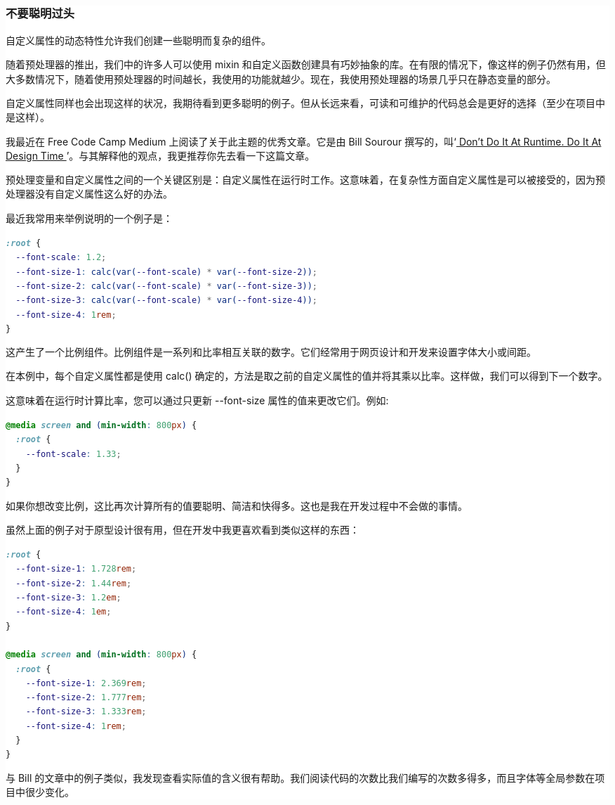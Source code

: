 ### 不要聪明过头
自定义属性的动态特性允许我们创建一些聪明而复杂的组件。

随着预处理器的推出，我们中的许多人可以使用 mixin 和自定义函数创建具有巧妙抽象的库。在有限的情况下，像这样的例子仍然有用，但大多数情况下，随着使用预处理器的时间越长，我使用的功能就越少。现在，我使用预处理器的场景几乎只在静态变量的部分。

自定义属性同样也会出现这样的状况，我期待看到更多聪明的例子。但从长远来看，可读和可维护的代码总会是更好的选择（至少在项目中是这样）。

我最近在 Free Code Camp Medium 上阅读了关于此主题的优秀文章。它是由 Bill Sourour 撰写的，叫‘<a href="https://medium.freecodecamp.org/dont-do-it-at-runtime-do-it-at-design-time-c4f59d1775e4"> Don’t Do It At Runtime. Do It At Design Time </a>’。与其解释他的观点，我更推荐你先去看一下这篇文章。

预处理变量和自定义属性之间的一个关键区别是：自定义属性在运行时工作。这意味着，在复杂性方面自定义属性是可以被接受的，因为预处理器没有自定义属性这么好的办法。

最近我常用来举例说明的一个例子是：
``` css
:root {
  --font-scale: 1.2;
  --font-size-1: calc(var(--font-scale) * var(--font-size-2));
  --font-size-2: calc(var(--font-scale) * var(--font-size-3)); 
  --font-size-3: calc(var(--font-scale) * var(--font-size-4));   
  --font-size-4: 1rem;     
}
```
这产生了一个比例组件。比例组件是一系列和比率相互关联的数字。它们经常用于网页设计和开发来设置字体大小或间距。

在本例中，每个自定义属性都是使用 calc() 确定的，方法是取之前的自定义属性的值并将其乘以比率。这样做，我们可以得到下一个数字。

这意味着在运行时计算比率，您可以通过只更新 --font-size 属性的值来更改它们。例如:
``` css
@media screen and (min-width: 800px) {
  :root {
    --font-scale: 1.33;
  }
}
```
如果你想改变比例，这比再次计算所有的值要聪明、简洁和快得多。这也是我在开发过程中不会做的事情。

虽然上面的例子对于原型设计很有用，但在开发中我更喜欢看到类似这样的东西：
``` css
:root {
  --font-size-1: 1.728rem;
  --font-size-2: 1.44rem;
  --font-size-3: 1.2em;
  --font-size-4: 1em;
}

@media screen and (min-width: 800px) {
  :root {
    --font-size-1: 2.369rem; 
    --font-size-2: 1.777rem;     
    --font-size-3: 1.333rem; 
    --font-size-4: 1rem;     
  }
}
```
与 Bill 的文章中的例子类似，我发现查看实际值的含义很有帮助。我们阅读代码的次数比我们编写的次数多得多，而且字体等全局参数在项目中很少变化。
